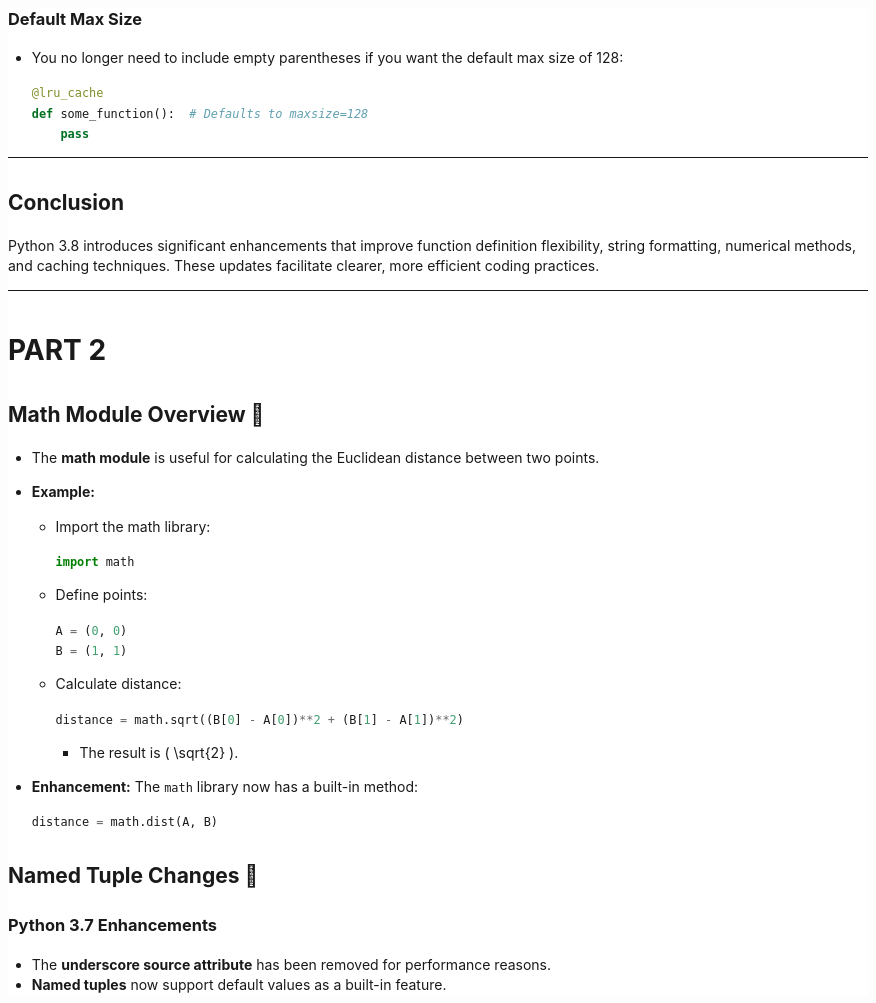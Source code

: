 ### Default Max Size
- You no longer need to include empty parentheses if you want the default max size of 128:
  ```python
  @lru_cache
  def some_function():  # Defaults to maxsize=128
      pass
  ```

---

## Conclusion
Python 3.8 introduces significant enhancements that improve function definition flexibility, string formatting, numerical methods, and caching techniques. These updates facilitate clearer, more efficient coding practices.


---
# PART 2

## Math Module Overview 📐

- The **math module** is useful for calculating the Euclidean distance between two points.
- **Example:**
  - Import the math library:
    ```python
    import math
    ```
  - Define points:
    ```python
    A = (0, 0)
    B = (1, 1)
    ```
  - Calculate distance:
    ```python
    distance = math.sqrt((B[0] - A[0])**2 + (B[1] - A[1])**2)
    ```
    - The result is \( \sqrt{2} \).

- **Enhancement:** The `math` library now has a built-in method:
  ```python
  distance = math.dist(A, B)
  ```

## Named Tuple Changes 📝

### Python 3.7 Enhancements

- The **underscore source attribute** has been removed for performance reasons.
- **Named tuples** now support default values as a built-in feature.
